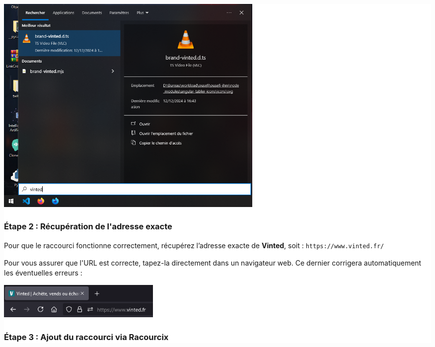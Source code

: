 <img src="./images/screenshot-0.png" width=500 />

### Étape 2 : Récupération de l'adresse exacte

Pour que le raccourci fonctionne correctement, récupérez l’adresse exacte de **Vinted**, soit : `https://www.vinted.fr/`

Pour vous assurer que l'URL est correcte, tapez-la directement dans un navigateur web. Ce dernier corrigera automatiquement les éventuelles erreurs :

<img src="./images/screenshot-1.png" width=300 />

### Étape 3 : Ajout du raccourci via Racourcix
